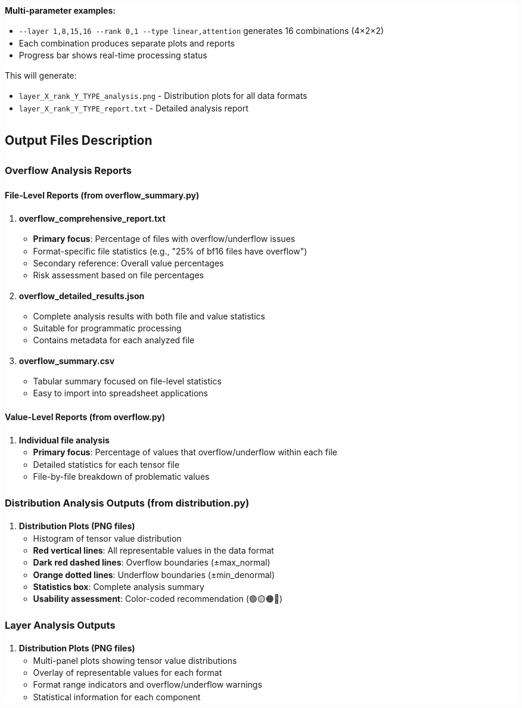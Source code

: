**Multi-parameter examples:**
- `--layer 1,8,15,16 --rank 0,1 --type linear,attention` generates 16 combinations (4×2×2)
- Each combination produces separate plots and reports
- Progress bar shows real-time processing status

This will generate:
- `layer_X_rank_Y_TYPE_analysis.png` - Distribution plots for all data formats
- `layer_X_rank_Y_TYPE_report.txt` - Detailed analysis report

## Output Files Description

### Overflow Analysis Reports

#### File-Level Reports (from overflow_summary.py)
1. **overflow_comprehensive_report.txt**
   - **Primary focus**: Percentage of files with overflow/underflow issues
   - Format-specific file statistics (e.g., "25% of bf16 files have overflow")
   - Secondary reference: Overall value percentages
   - Risk assessment based on file percentages

2. **overflow_detailed_results.json**
   - Complete analysis results with both file and value statistics
   - Suitable for programmatic processing
   - Contains metadata for each analyzed file

3. **overflow_summary.csv**
   - Tabular summary focused on file-level statistics
   - Easy to import into spreadsheet applications

#### Value-Level Reports (from overflow.py)
1. **Individual file analysis**
   - **Primary focus**: Percentage of values that overflow/underflow within each file
   - Detailed statistics for each tensor file
   - File-by-file breakdown of problematic values

### Distribution Analysis Outputs (from distribution.py)

1. **Distribution Plots (PNG files)**
   - Histogram of tensor value distribution
   - **Red vertical lines**: All representable values in the data format
   - **Dark red dashed lines**: Overflow boundaries (±max_normal)
   - **Orange dotted lines**: Underflow boundaries (±min_denormal)
   - **Statistics box**: Complete analysis summary
   - **Usability assessment**: Color-coded recommendation (🟢🟡🟠🔴)

### Layer Analysis Outputs

1. **Distribution Plots (PNG files)**
   - Multi-panel plots showing tensor value distributions
   - Overlay of representable values for each format
   - Format range indicators and overflow/underflow warnings
   - Statistical information for each component
